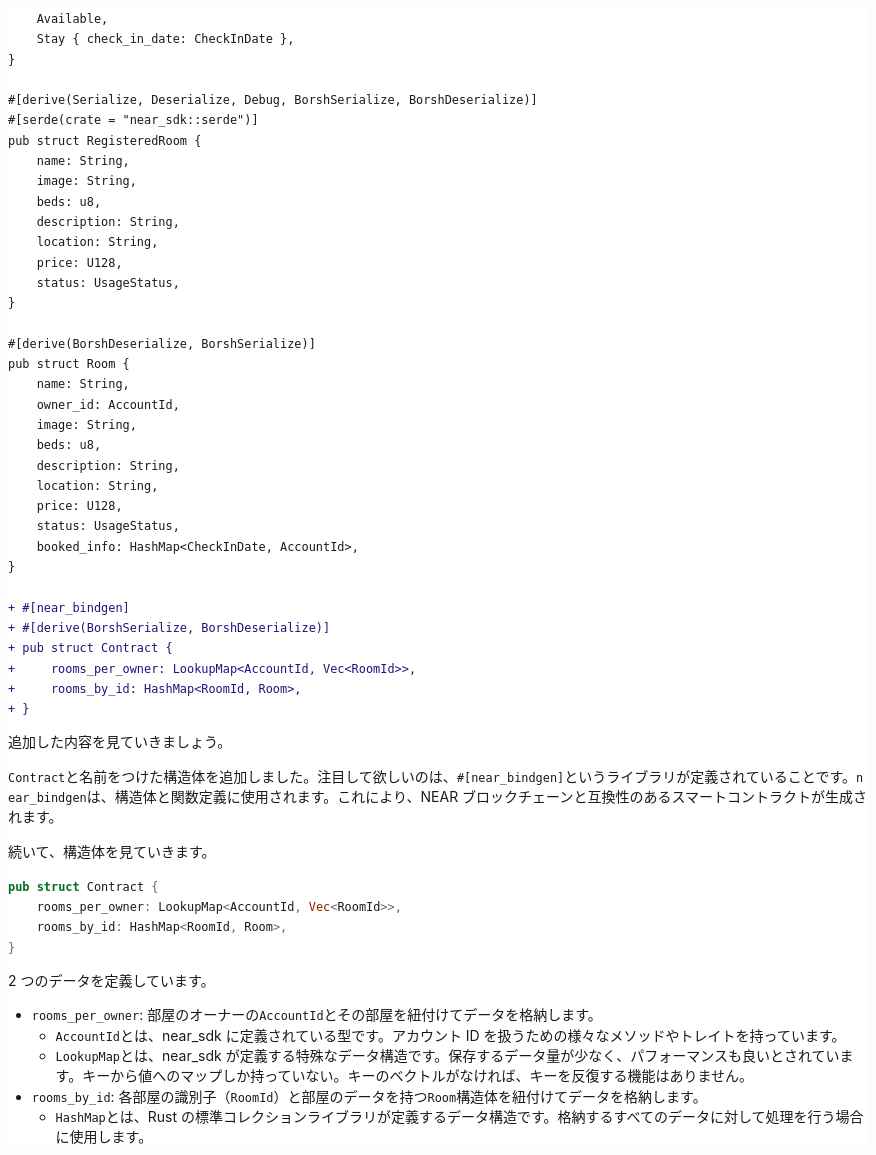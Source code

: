 ```diff
    Available,
    Stay { check_in_date: CheckInDate },
}

#[derive(Serialize, Deserialize, Debug, BorshSerialize, BorshDeserialize)]
#[serde(crate = "near_sdk::serde")]
pub struct RegisteredRoom {
    name: String,
    image: String,
    beds: u8,
    description: String,
    location: String,
    price: U128,
    status: UsageStatus,
}

#[derive(BorshDeserialize, BorshSerialize)]
pub struct Room {
    name: String,
    owner_id: AccountId,
    image: String,
    beds: u8,
    description: String,
    location: String,
    price: U128,
    status: UsageStatus,
    booked_info: HashMap<CheckInDate, AccountId>,
}

+ #[near_bindgen]
+ #[derive(BorshSerialize, BorshDeserialize)]
+ pub struct Contract {
+     rooms_per_owner: LookupMap<AccountId, Vec<RoomId>>,
+     rooms_by_id: HashMap<RoomId, Room>,
+ }
```

追加した内容を見ていきましょう。

`Contract`と名前をつけた構造体を追加しました。注目して欲しいのは、`#[near_bindgen]`というライブラリが定義されていることです。`near_bindgen`は、構造体と関数定義に使用されます。これにより、NEAR ブロックチェーンと互換性のあるスマートコントラクトが生成されます。

続いて、構造体を見ていきます。

```rust
pub struct Contract {
    rooms_per_owner: LookupMap<AccountId, Vec<RoomId>>,
    rooms_by_id: HashMap<RoomId, Room>,
}
```

2 つのデータを定義しています。

- `rooms_per_owner`: 部屋のオーナーの`AccountId`とその部屋を紐付けてデータを格納します。
  - `AccountId`とは、near_sdk に定義されている型です。アカウント ID を扱うための様々なメソッドやトレイトを持っています。
  - `LookupMap`とは、near_sdk が定義する特殊なデータ構造です。保存するデータ量が少なく、パフォーマンスも良いとされています。キーから値へのマップしか持っていない。キーのベクトルがなければ、キーを反復する機能はありません。
- `rooms_by_id`: 各部屋の識別子（`RoomId`）と部屋のデータを持つ`Room`構造体を紐付けてデータを格納します。
  - `HashMap`とは、Rust の標準コレクションライブラリが定義するデータ構造です。格納するすべてのデータに対して処理を行う場合に使用します。
